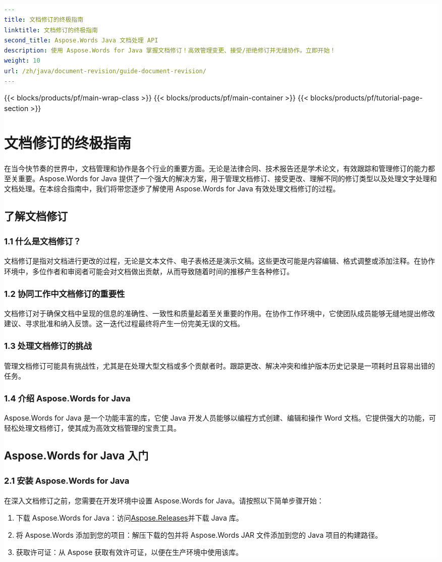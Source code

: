 ```yaml
---
title: 文档修订的终极指南
linktitle: 文档修订的终极指南
second_title: Aspose.Words Java 文档处理 API
description: 使用 Aspose.Words for Java 掌握文档修订！高效管理变更、接受/拒绝修订并无缝协作。立即开始！
weight: 10
url: /zh/java/document-revision/guide-document-revision/
---
```


{{< blocks/products/pf/main-wrap-class >}}
{{< blocks/products/pf/main-container >}}
{{< blocks/products/pf/tutorial-page-section >}}

# 文档修订的终极指南


在当今快节奏的世界中，文档管理和协作是各个行业的重要方面。无论是法律合同、技术报告还是学术论文，有效跟踪和管理修订的能力都至关重要。Aspose.Words for Java 提供了一个强大的解决方案，用于管理文档修订、接受更改、理解不同的修订类型以及处理文字处理和文档处理。在本综合指南中，我们将带您逐步了解使用 Aspose.Words for Java 有效处理文档修订的过程。


## 了解文档修订

### 1.1 什么是文档修订？

文档修订是指对文档进行更改的过程，无论是文本文件、电子表格还是演示文稿。这些更改可能是内容编辑、格式调整或添加注释。在协作环境中，多位作者和审阅者可能会对文档做出贡献，从而导致随着时间的推移产生各种修订。

### 1.2 协同工作中文档修订的重要性

文档修订对于确保文档中呈现的信息的准确性、一致性和质量起着至关重要的作用。在协作工作环境中，它使团队成员能够无缝地提出修改建议、寻求批准和纳入反馈。这一迭代过程最终将产生一份完美无误的文档。

### 1.3 处理文档修订的挑战

管理文档修订可能具有挑战性，尤其是在处理大型文档或多个贡献者时。跟踪更改、解决冲突和维护版本历史记录是一项耗时且容易出错的任务。

### 1.4 介绍 Aspose.Words for Java

Aspose.Words for Java 是一个功能丰富的库，它使 Java 开发人员能够以编程方式创建、编辑和操作 Word 文档。它提供强大的功能，可轻松处理文档修订，使其成为高效文档管理的宝贵工具。

## Aspose.Words for Java 入门

### 2.1 安装 Aspose.Words for Java

在深入文档修订之前，您需要在开发环境中设置 Aspose.Words for Java。请按照以下简单步骤开始：

1. 下载 Aspose.Words for Java：访问[Aspose.Releases](https://releases.aspose.com/words/java/)并下载 Java 库。

2. 将 Aspose.Words 添加到您的项目：解压下载的包并将 Aspose.Words JAR 文件添加到您的 Java 项目的构建路径。

3. 获取许可证：从 Aspose 获取有效许可证，以便在生产环境中使用该库。
